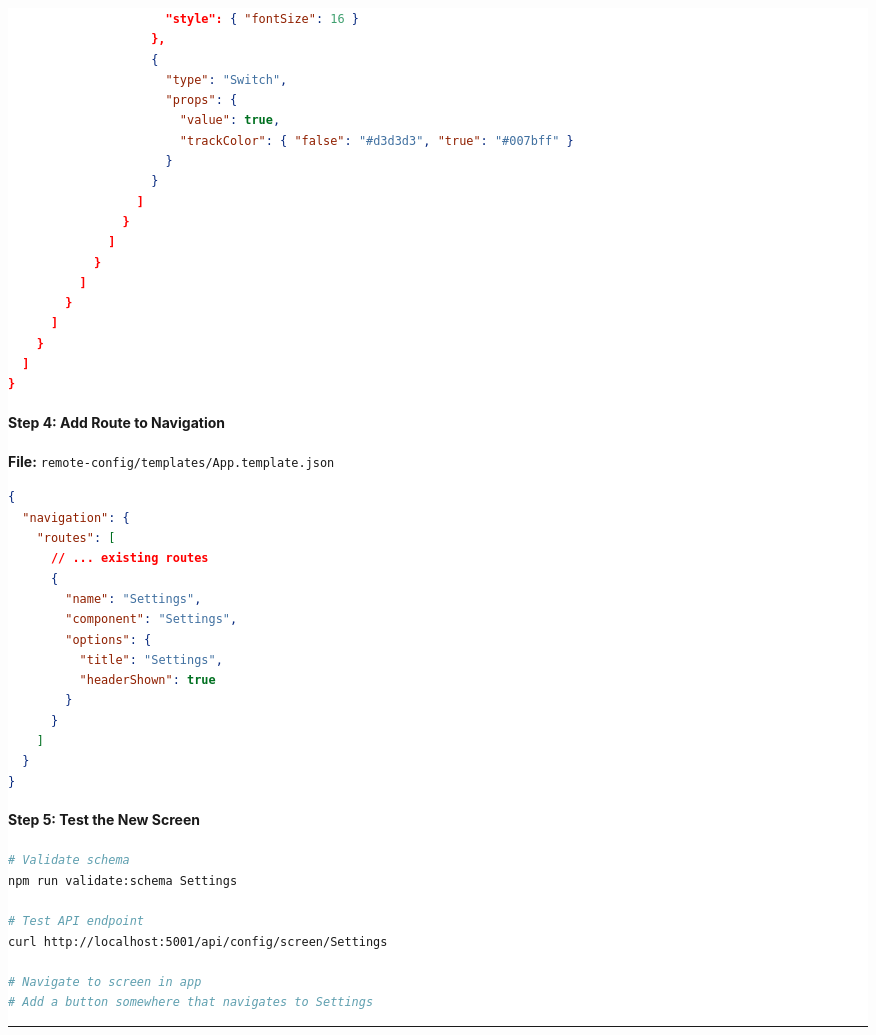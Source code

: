 ```json
                      "style": { "fontSize": 16 }
                    },
                    {
                      "type": "Switch",
                      "props": {
                        "value": true,
                        "trackColor": { "false": "#d3d3d3", "true": "#007bff" }
                      }
                    }
                  ]
                }
              ]
            }
          ]
        }
      ]
    }
  ]
}
```

#### Step 4: Add Route to Navigation

**File:** `remote-config/templates/App.template.json`

```json
{
  "navigation": {
    "routes": [
      // ... existing routes
      {
        "name": "Settings",
        "component": "Settings",
        "options": {
          "title": "Settings",
          "headerShown": true
        }
      }
    ]
  }
}
```

#### Step 5: Test the New Screen

```bash
# Validate schema
npm run validate:schema Settings

# Test API endpoint
curl http://localhost:5001/api/config/screen/Settings

# Navigate to screen in app
# Add a button somewhere that navigates to Settings
```

---